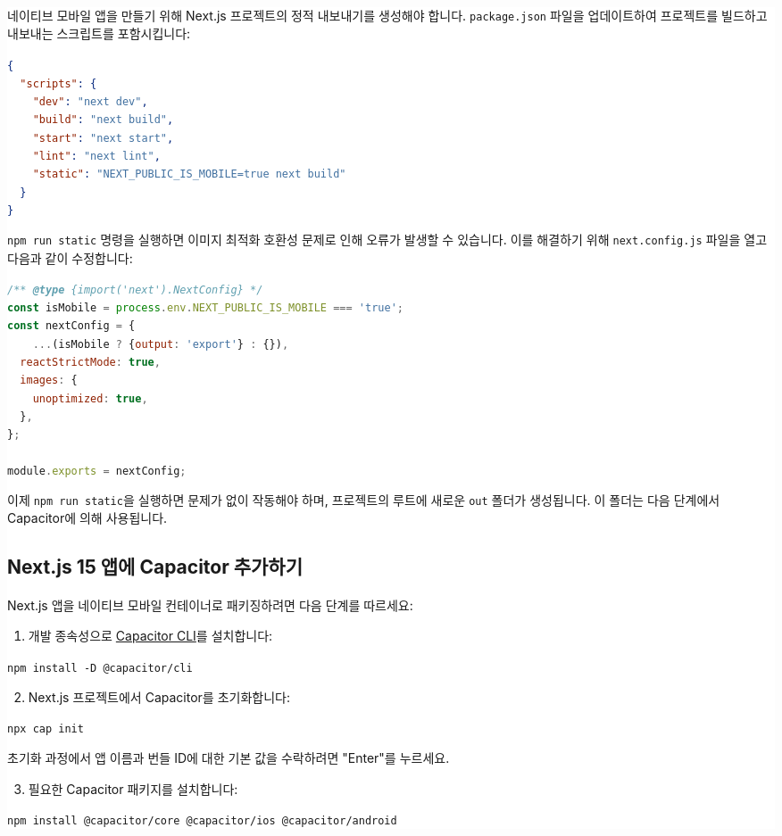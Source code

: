 네이티브 모바일 앱을 만들기 위해 Next.js 프로젝트의 정적 내보내기를 생성해야 합니다. `package.json` 파일을 업데이트하여 프로젝트를 빌드하고 내보내는 스크립트를 포함시킵니다:

```json
{
  "scripts": {
    "dev": "next dev",
    "build": "next build",
    "start": "next start",
    "lint": "next lint",
    "static": "NEXT_PUBLIC_IS_MOBILE=true next build"
  }
}
```

`npm run static` 명령을 실행하면 이미지 최적화 호환성 문제로 인해 오류가 발생할 수 있습니다. 이를 해결하기 위해 `next.config.js` 파일을 열고 다음과 같이 수정합니다:

```javascript
/** @type {import('next').NextConfig} */
const isMobile = process.env.NEXT_PUBLIC_IS_MOBILE === 'true';
const nextConfig = {
    ...(isMobile ? {output: 'export'} : {}),
  reactStrictMode: true,
  images: {
    unoptimized: true,
  },
};

module.exports = nextConfig;
```

이제 `npm run static`을 실행하면 문제가 없이 작동해야 하며, 프로젝트의 루트에 새로운 `out` 폴더가 생성됩니다. 이 폴더는 다음 단계에서 Capacitor에 의해 사용됩니다.

## Next.js 15 앱에 Capacitor 추가하기

Next.js 앱을 네이티브 모바일 컨테이너로 패키징하려면 다음 단계를 따르세요:

1. 개발 종속성으로 [Capacitor CLI](https://capacitorjs.com/docs/cli/)를 설치합니다:

```shell
npm install -D @capacitor/cli
```

2. Next.js 프로젝트에서 Capacitor를 초기화합니다:

```shell
npx cap init
```

초기화 과정에서 앱 이름과 번들 ID에 대한 기본 값을 수락하려면 "Enter"를 누르세요.

3. 필요한 Capacitor 패키지를 설치합니다:

```shell
npm install @capacitor/core @capacitor/ios @capacitor/android
```
